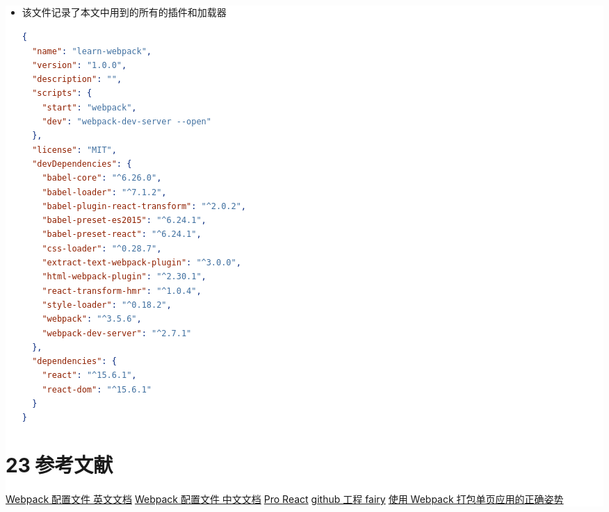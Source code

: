 - 该文件记录了本文中用到的所有的插件和加载器

  ```json
  {
    "name": "learn-webpack",
    "version": "1.0.0",
    "description": "",
    "scripts": {
      "start": "webpack",
      "dev": "webpack-dev-server --open"
    },
    "license": "MIT",
    "devDependencies": {
      "babel-core": "^6.26.0",
      "babel-loader": "^7.1.2",
      "babel-plugin-react-transform": "^2.0.2",
      "babel-preset-es2015": "^6.24.1",
      "babel-preset-react": "^6.24.1",
      "css-loader": "^0.28.7",
      "extract-text-webpack-plugin": "^3.0.0",
      "html-webpack-plugin": "^2.30.1",
      "react-transform-hmr": "^1.0.4",
      "style-loader": "^0.18.2",
      "webpack": "^3.5.6",
      "webpack-dev-server": "^2.7.1"
    },
    "dependencies": {
      "react": "^15.6.1",
      "react-dom": "^15.6.1"
    }
  }
  ```

# 23 参考文献

[Webpack 配置文件 英文文档](https://webpack.js.org/configuration)
[Webpack 配置文件 中文文档](https://doc.webpack-china.org/guides/)
[Pro React](http://www.pro-react.com/materials/appendixA/)
[github 工程 fairy](https://github.com/aemoe/fairy)
[使用 Webpack 打包单页应用的正确姿势](http://geek.csdn.net/news/detail/135599)
